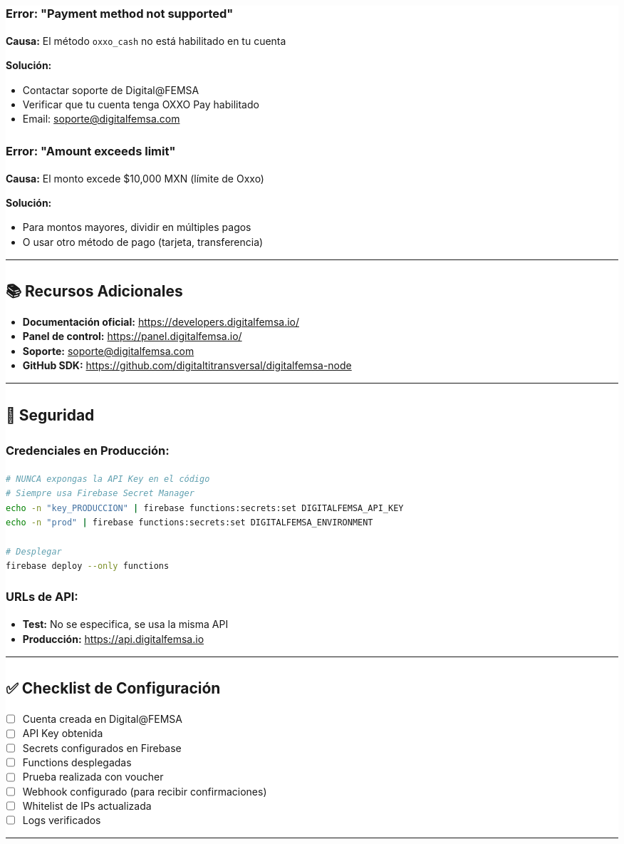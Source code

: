 ### Error: "Payment method not supported"

**Causa:** El método `oxxo_cash` no está habilitado en tu cuenta

**Solución:**
- Contactar soporte de Digital@FEMSA
- Verificar que tu cuenta tenga OXXO Pay habilitado
- Email: soporte@digitalfemsa.com

### Error: "Amount exceeds limit"

**Causa:** El monto excede $10,000 MXN (límite de Oxxo)

**Solución:**
- Para montos mayores, dividir en múltiples pagos
- O usar otro método de pago (tarjeta, transferencia)

---

## 📚 Recursos Adicionales

- **Documentación oficial:** https://developers.digitalfemsa.io/
- **Panel de control:** https://panel.digitalfemsa.io/
- **Soporte:** soporte@digitalfemsa.com
- **GitHub SDK:** https://github.com/digitaltitransversal/digitalfemsa-node

---

## 🔐 Seguridad

### Credenciales en Producción:

```bash
# NUNCA expongas la API Key en el código
# Siempre usa Firebase Secret Manager
echo -n "key_PRODUCCION" | firebase functions:secrets:set DIGITALFEMSA_API_KEY
echo -n "prod" | firebase functions:secrets:set DIGITALFEMSA_ENVIRONMENT

# Desplegar
firebase deploy --only functions
```

### URLs de API:

- **Test:** No se especifica, se usa la misma API
- **Producción:** https://api.digitalfemsa.io

---

## ✅ Checklist de Configuración

- [ ] Cuenta creada en Digital@FEMSA
- [ ] API Key obtenida
- [ ] Secrets configurados en Firebase
- [ ] Functions desplegadas
- [ ] Prueba realizada con voucher
- [ ] Webhook configurado (para recibir confirmaciones)
- [ ] Whitelist de IPs actualizada
- [ ] Logs verificados

---